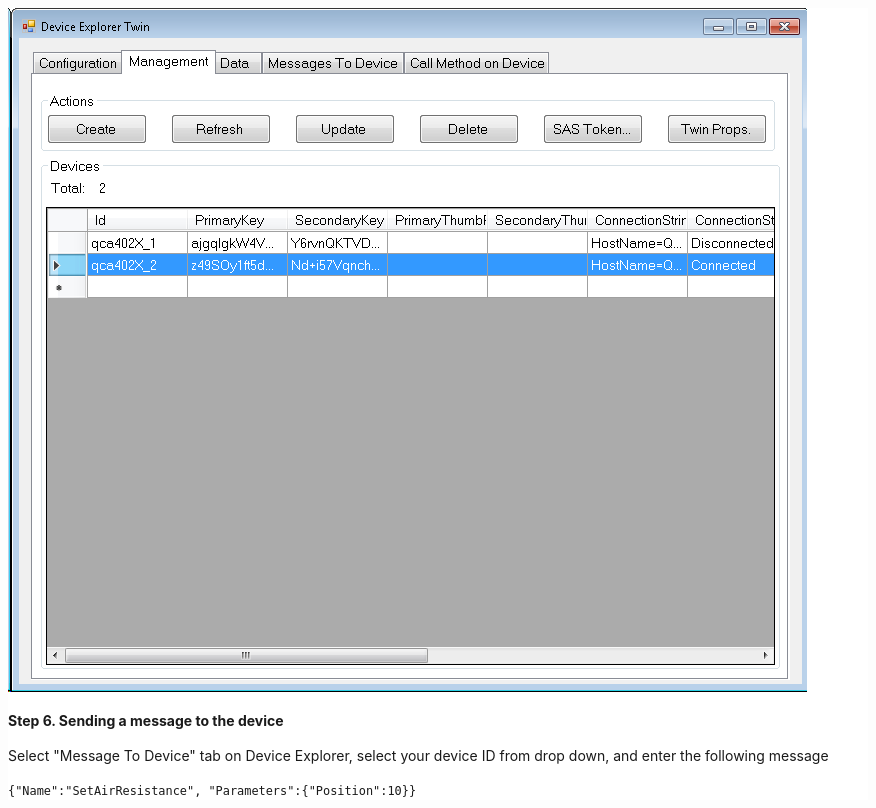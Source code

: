 ![device\_connected](media/qualcomm-qca4020/device-connected.png)
 
**Step 6. Sending a message to the device** 

Select "Message To Device" tab on Device Explorer, select your device ID from drop down, and enter the following message

    {"Name":"SetAirResistance", "Parameters":{"Position":10}}
